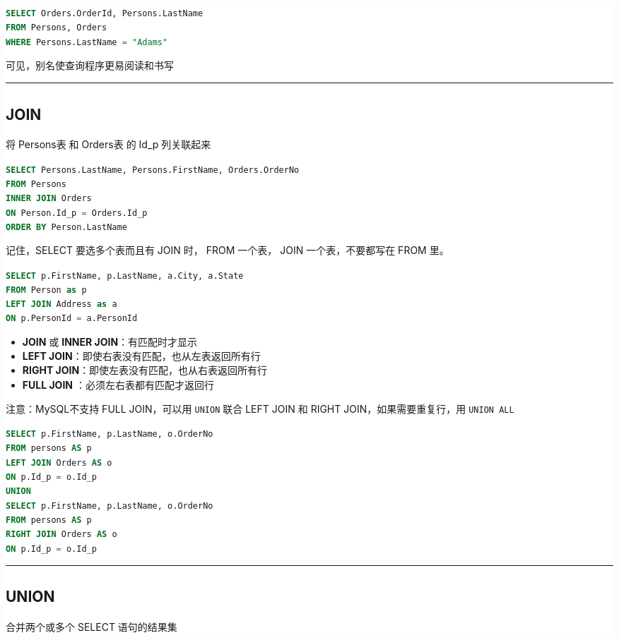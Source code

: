 ```SQL
SELECT Orders.OrderId, Persons.LastName
FROM Persons, Orders
WHERE Persons.LastName = "Adams"
```

可见，别名使查询程序更易阅读和书写

---

## JOIN

将 Persons表 和 Orders表 的 Id_p 列关联起来

```sql
SELECT Persons.LastName, Persons.FirstName, Orders.OrderNo
FROM Persons
INNER JOIN Orders
ON Person.Id_p = Orders.Id_p
ORDER BY Person.LastName
```

记住，SELECT 要选多个表而且有 JOIN 时， FROM 一个表， JOIN 一个表，不要都写在 FROM 里。

```sql
SELECT p.FirstName, p.LastName, a.City, a.State
FROM Person as p
LEFT JOIN Address as a
ON p.PersonId = a.PersonId
```

* **JOIN** 或 **INNER JOIN**：有匹配时才显示
* **LEFT JOIN**：即使右表没有匹配，也从左表返回所有行
* **RIGHT JOIN**：即使左表没有匹配，也从右表返回所有行
* **FULL JOIN** ：必须左右表都有匹配才返回行

注意：MySQL不支持 FULL JOIN，可以用 `UNION` 联合 LEFT JOIN 和 RIGHT JOIN，如果需要重复行，用 `UNION ALL`

```sql
SELECT p.FirstName, p.LastName, o.OrderNo
FROM persons AS p
LEFT JOIN Orders AS o
ON p.Id_p = o.Id_p
UNION
SELECT p.FirstName, p.LastName, o.OrderNo
FROM persons AS p
RIGHT JOIN Orders AS o
ON p.Id_p = o.Id_p
```

---

## UNION

合并两个或多个 SELECT 语句的结果集
